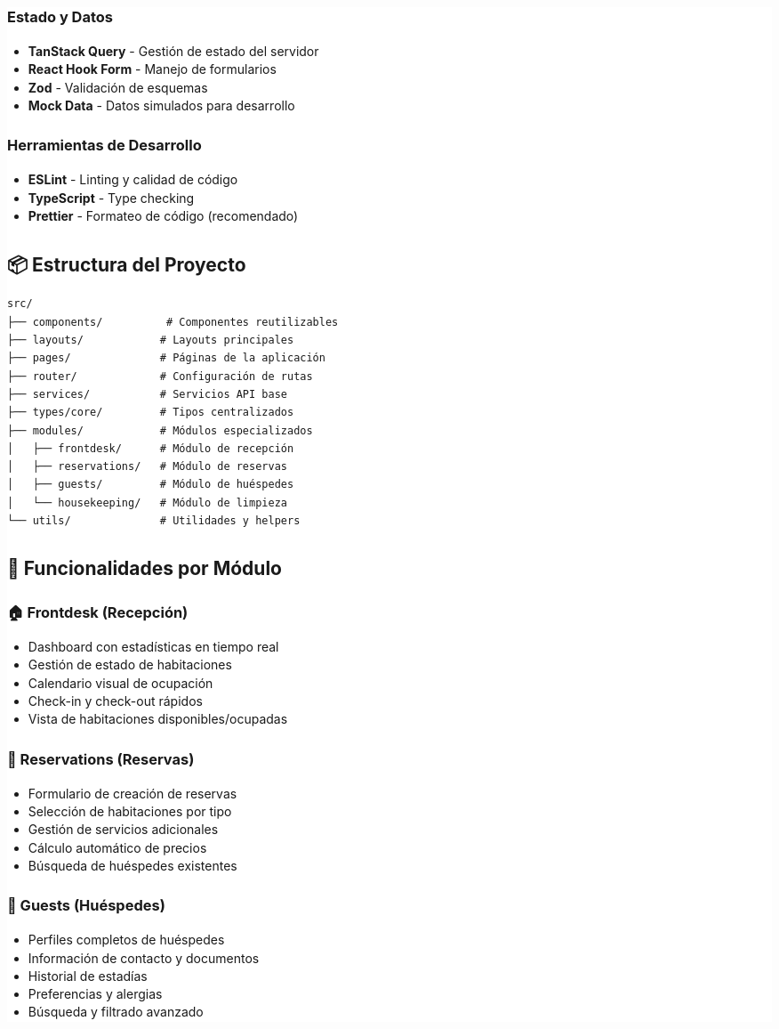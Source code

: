 ### Estado y Datos
- **TanStack Query** - Gestión de estado del servidor
- **React Hook Form** - Manejo de formularios
- **Zod** - Validación de esquemas
- **Mock Data** - Datos simulados para desarrollo

### Herramientas de Desarrollo
- **ESLint** - Linting y calidad de código
- **TypeScript** - Type checking
- **Prettier** - Formateo de código (recomendado)

## 📦 Estructura del Proyecto

```
src/
├── components/          # Componentes reutilizables
├── layouts/            # Layouts principales
├── pages/              # Páginas de la aplicación
├── router/             # Configuración de rutas
├── services/           # Servicios API base
├── types/core/         # Tipos centralizados
├── modules/            # Módulos especializados
│   ├── frontdesk/      # Módulo de recepción
│   ├── reservations/   # Módulo de reservas
│   ├── guests/         # Módulo de huéspedes
│   └── housekeeping/   # Módulo de limpieza
└── utils/              # Utilidades y helpers
```

## 🎯 Funcionalidades por Módulo

### 🏠 Frontdesk (Recepción)
- Dashboard con estadísticas en tiempo real
- Gestión de estado de habitaciones
- Calendario visual de ocupación
- Check-in y check-out rápidos
- Vista de habitaciones disponibles/ocupadas

### 📅 Reservations (Reservas)
- Formulario de creación de reservas
- Selección de habitaciones por tipo
- Gestión de servicios adicionales
- Cálculo automático de precios
- Búsqueda de huéspedes existentes

### 👥 Guests (Huéspedes)
- Perfiles completos de huéspedes
- Información de contacto y documentos
- Historial de estadías
- Preferencias y alergias
- Búsqueda y filtrado avanzado
